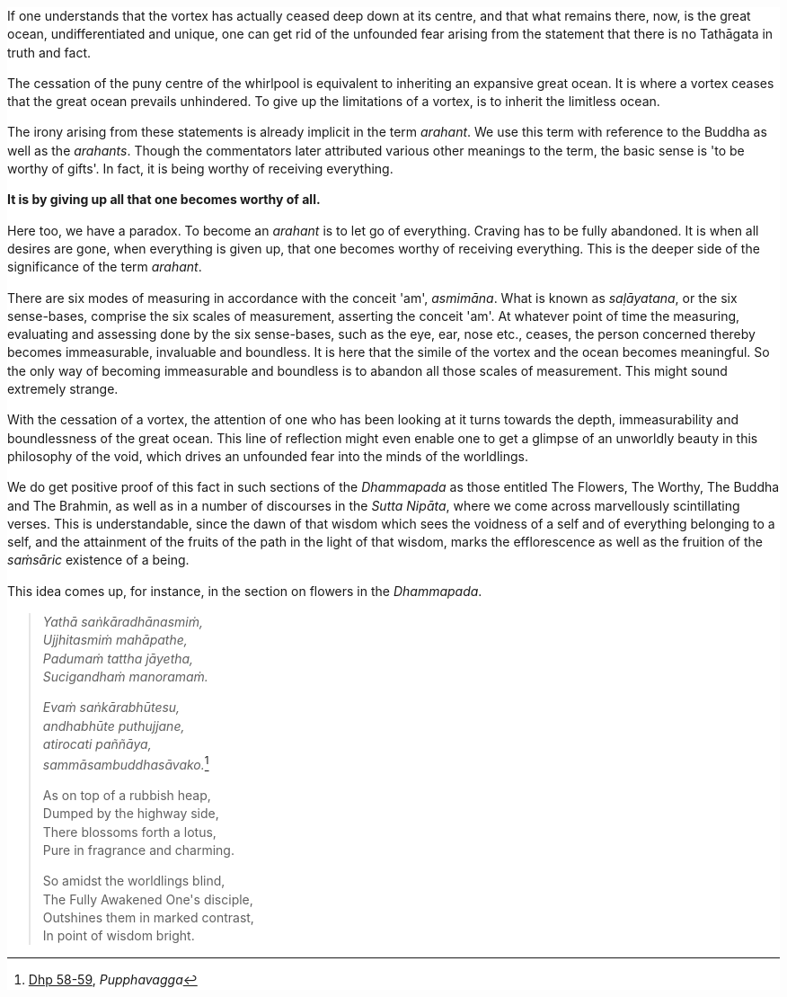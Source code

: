 If one understands that the vortex has actually ceased deep down at its centre,
and that what remains there, now, is the great ocean, undifferentiated and
unique, one can get rid of the unfounded fear arising from the statement that
there is no Tathāgata in truth and fact.

The cessation of the puny centre of the whirlpool is equivalent to inheriting an
expansive great ocean. It is where a vortex ceases that the great ocean prevails
unhindered. To give up the limitations of a vortex, is to inherit the limitless
ocean.

The irony arising from these statements is already implicit in the term
*arahant*. We use this term with reference to the Buddha as well as the
*arahants*. Though the commentators later attributed various other meanings to
the term, the basic sense is 'to be worthy of gifts'. In fact, it is being
worthy of receiving everything.

**It is by giving up all that one becomes worthy of all.**

Here too, we have a paradox. To become an *arahant* is to let go of everything.
Craving has to be fully abandoned. It is when all desires are gone, when
everything is given up, that one becomes worthy of receiving everything. This is
the deeper side of the significance of the term *arahant*.

There are six modes of measuring in accordance with the conceit 'am',
*asmimāna*. What is known as *saḷāyatana*, or the six sense-bases, comprise the
six scales of measurement, asserting the conceit 'am'. At whatever point of time
the measuring, evaluating and assessing done by the six sense-bases, such as the
eye, ear, nose etc., ceases, the person concerned thereby becomes immeasurable,
invaluable and boundless. It is here that the simile of the vortex and the ocean
becomes meaningful. So the only way of becoming immeasurable and boundless is to
abandon all those scales of measurement. This might sound extremely strange.

With the cessation of a vortex, the attention of one who has been looking at it
turns towards the depth, immeasurability and boundlessness of the great ocean.
This line of reflection might even enable one to get a glimpse of an unworldly
beauty in this philosophy of the void, which drives an unfounded fear into the
minds of the worldlings.

We do get positive proof of this fact in such sections of the *Dhammapada* as
those entitled The Flowers, The Worthy, The Buddha and The Brahmin, as well as
in a number of discourses in the *Sutta Nipāta*, where we come across
marvellously scintillating verses. This is understandable, since the dawn of
that wisdom which sees the voidness of a self and of everything belonging to a
self, and the attainment of the fruits of the path in the light of that wisdom,
marks the efflorescence as well as the fruition of the *saṁsāric* existence of a
being.

This idea comes up, for instance, in the section on flowers in the *Dhammapada*.

> *Yathā saṅkāradhānasmiṁ,* \
> *Ujjhitasmiṁ mahāpathe,* \
> *Padumaṁ tattha jāyetha,* \
> *Sucigandhaṁ manoramaṁ.*
>
> *Evaṁ saṅkārabhūtesu,* \
> *andhabhūte puthujjane,* \
> *atirocati paññāya,* \
> *sammāsambuddhasāvako.*[^fn757]
>
> As on top of a rubbish heap, \
> Dumped by the highway side, \
> There blossoms forth a lotus, \
> Pure in fragrance and charming.
>
> So amidst the worldlings blind, \
> The Fully Awakened One's disciple, \
> Outshines them in marked contrast, \
> In point of wisdom bright.

[^fn753]: [MN 64 / M I 436](https://suttacentral.net/mn64/pli/ms), *Mahāmālunkyasutta*
[^fn754]: [SN 1.25 / S I 14](https://suttacentral.net/sn1.25/pli/ms), *Arahantasutta*, see *Sermon 13*
[^fn755]: [Ud 1.3 / Ud 3](https://suttacentral.net/ud1.3/pli/ms), *Bodhivagga*
[^fn756]: [SN 22.79 / S III 89](https://suttacentral.net/sn22.79/pli/ms), *Khajjanīyasutta*
[^fn757]: [Dhp 58-59](https://suttacentral.net/dhp44-59/pli/ms), *Pupphavagga*
[^fn758]: See *Sermon 22*
[^fn759]: [SN 35.116 / S IV 93](https://suttacentral.net/sn35.116/pli/ms), *Lokakāmaguṇasutta*
[^fn760]: See *Sermon 20*
[^fn761]: See *Sermons 4 and 22*
[^fn762]: [SN 12.15 / S II 17](https://suttacentral.net/sn12.15/pli/ms), *Kaccāyanagottasutta*
[^fn763]: [AN 9.37 / A IV 428](https://suttacentral.net/an9.37/pli/ms), *Lokāyatikābrāhmaṇāsutta*
[^fn764]: [MN 44 / M I 302](https://suttacentral.net/mn44/pli/ms), *Cūḷavedallasutta*
[^fn765]: Ps II 367
[^fn766]: See *Sermons 16 and 17*
[^fn767]: [SN 2.26 / S I 61](https://suttacentral.net/sn2.26/pli/ms) and [AN 4.45 / A II 49](https://suttacentral.net/an4.45/pli/ms) *Rohitassasutta*
[^fn768]: Spk I 118 and Mp III 89
[^fn769]: Mrs. Rhys Davids: *The Book of the Kindred Sayings*, PTS 1979, p 86 n 3
[^fn770]: [AN 11.7 / A V 318](https://suttacentral.net/an11.7/pli/ms), *Saññāsutta*, see also *Sermon 16*
[^fn771]: [AN 10.7 / A V 9](https://suttacentral.net/an10.7/pli/ms), *Sāriputtasutta*, see also *Sermon 17*
[^fn772]: [AN 11.8 / A V 321](https://suttacentral.net/an11.8/pli/ms), *Manasikārasutta*, see also *Sermon 16*
[^fn773]: See *Sermon 17*
[^fn774]: [SN 35.117 / S IV 98](https://suttacentral.net/sn35.117/pli/ms), *Kāmaguṇasutta*
[^fn775]: [AN 4.173 / A II 161](https://suttacentral.net/an4.173/pli/ms), *Mahākoṭṭhitasutta*
[^fn776]: Mp III 150
[^fn777]: [AN 4.10 / A II 11](https://suttacentral.net/an4.10/pli/ms), *Yogasutta*
[^fn778]: See *Sermons 13 and 15*
[^fn779]: [DN 11 / D I 223](https://suttacentral.net/dn11/pli/ms), *Kevaḍḍhasutta*, see also *Sermon 6*
[^fn780]: [SN 12.67 / S II 114](https://suttacentral.net/sn12.67/pli/ms), *Naḷakalāpīsutta*, see also *Sermon 3*